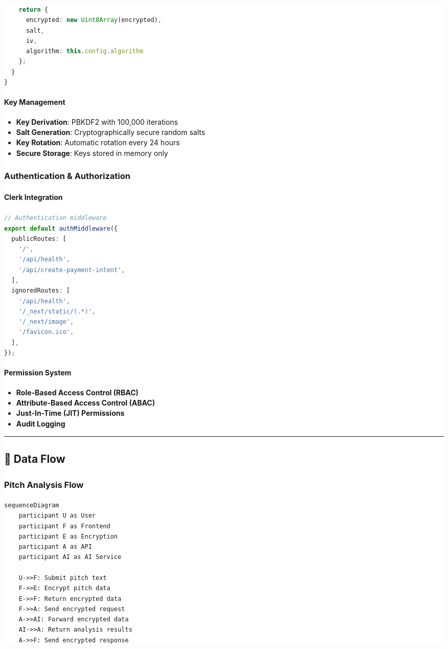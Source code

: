 ```typescript
    return {
      encrypted: new Uint8Array(encrypted),
      salt,
      iv,
      algorithm: this.config.algorithm
    };
  }
}
```

#### **Key Management**
- **Key Derivation**: PBKDF2 with 100,000 iterations
- **Salt Generation**: Cryptographically secure random salts
- **Key Rotation**: Automatic rotation every 24 hours
- **Secure Storage**: Keys stored in memory only

### **Authentication & Authorization**

#### **Clerk Integration**
```typescript
// Authentication middleware
export default authMiddleware({
  publicRoutes: [
    '/',
    '/api/health',
    '/api/create-payment-intent',
  ],
  ignoredRoutes: [
    '/api/health',
    '/_next/static/(.*)',
    '/_next/image',
    '/favicon.ico',
  ],
});
```

#### **Permission System**
- **Role-Based Access Control (RBAC)**
- **Attribute-Based Access Control (ABAC)**
- **Just-In-Time (JIT) Permissions**
- **Audit Logging**

---

## 💾 Data Flow

### **Pitch Analysis Flow**

```mermaid
sequenceDiagram
    participant U as User
    participant F as Frontend
    participant E as Encryption
    participant A as API
    participant AI as AI Service
    
    U->>F: Submit pitch text
    F->>E: Encrypt pitch data
    E->>F: Return encrypted data
    F->>A: Send encrypted request
    A->>AI: Forward encrypted data
    AI->>A: Return analysis results
    A->>F: Send encrypted response
```